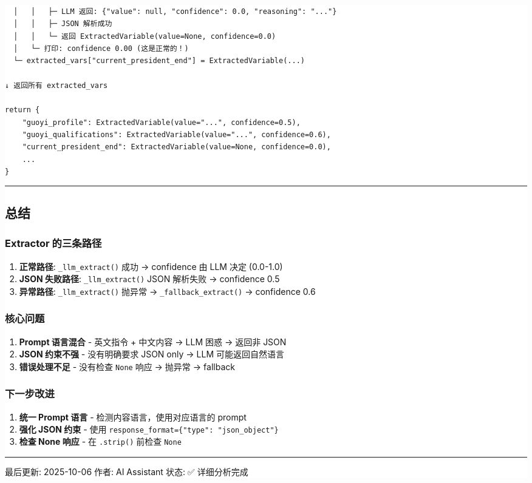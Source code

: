 ```
  │   │   ├─ LLM 返回: {"value": null, "confidence": 0.0, "reasoning": "..."}
  │   │   ├─ JSON 解析成功
  │   │   └─ 返回 ExtractedVariable(value=None, confidence=0.0)
  │   └─ 打印: confidence 0.00 (这是正常的！)
  └─ extracted_vars["current_president_end"] = ExtractedVariable(...)

↓ 返回所有 extracted_vars

return {
    "guoyi_profile": ExtractedVariable(value="...", confidence=0.5),
    "guoyi_qualifications": ExtractedVariable(value="...", confidence=0.6),
    "current_president_end": ExtractedVariable(value=None, confidence=0.0),
    ...
}
```

---

## 总结

### Extractor 的三条路径

1. **正常路径**: `_llm_extract()` 成功 → confidence 由 LLM 决定 (0.0-1.0)
2. **JSON 失败路径**: `_llm_extract()` JSON 解析失败 → confidence 0.5
3. **异常路径**: `_llm_extract()` 抛异常 → `_fallback_extract()` → confidence 0.6

### 核心问题

1. **Prompt 语言混合** - 英文指令 + 中文内容 → LLM 困惑 → 返回非 JSON
2. **JSON 约束不强** - 没有明确要求 JSON only → LLM 可能返回自然语言
3. **错误处理不足** - 没有检查 `None` 响应 → 抛异常 → fallback

### 下一步改进

1. **统一 Prompt 语言** - 检测内容语言，使用对应语言的 prompt
2. **强化 JSON 约束** - 使用 `response_format={"type": "json_object"}`
3. **检查 None 响应** - 在 `.strip()` 前检查 `None`

---

最后更新: 2025-10-06
作者: AI Assistant
状态: ✅ 详细分析完成
